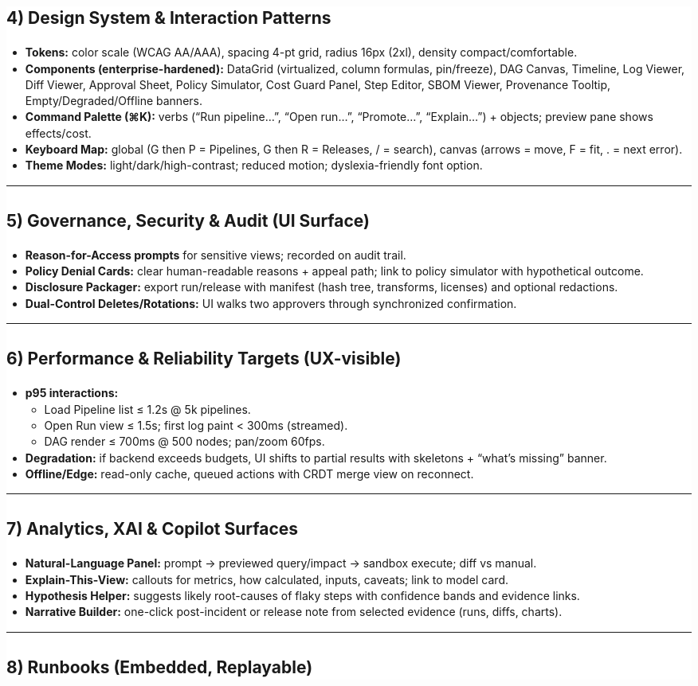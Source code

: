 ## 4) Design System & Interaction Patterns

- **Tokens:** color scale (WCAG AA/AAA), spacing 4-pt grid, radius 16px (2xl), density compact/comfortable.
- **Components (enterprise-hardened):** DataGrid (virtualized, column formulas, pin/freeze), DAG Canvas, Timeline, Log Viewer, Diff Viewer, Approval Sheet, Policy Simulator, Cost Guard Panel, Step Editor, SBOM Viewer, Provenance Tooltip, Empty/Degraded/Offline banners.
- **Command Palette (⌘K):** verbs (“Run pipeline…”, “Open run…”, “Promote…”, “Explain…”) + objects; preview pane shows effects/cost.
- **Keyboard Map:** global (G then P = Pipelines, G then R = Releases, / = search), canvas (arrows = move, F = fit, . = next error).
- **Theme Modes:** light/dark/high-contrast; reduced motion; dyslexia-friendly font option.

---

## 5) Governance, Security & Audit (UI Surface)

- **Reason-for-Access prompts** for sensitive views; recorded on audit trail.
- **Policy Denial Cards:** clear human-readable reasons + appeal path; link to policy simulator with hypothetical outcome.
- **Disclosure Packager:** export run/release with manifest (hash tree, transforms, licenses) and optional redactions.
- **Dual-Control Deletes/Rotations:** UI walks two approvers through synchronized confirmation.

---

## 6) Performance & Reliability Targets (UX-visible)

- **p95 interactions:**
  - Load Pipeline list ≤ 1.2s @ 5k pipelines.
  - Open Run view ≤ 1.5s; first log paint < 300ms (streamed).
  - DAG render ≤ 700ms @ 500 nodes; pan/zoom 60fps.
- **Degradation:** if backend exceeds budgets, UI shifts to partial results with skeletons + “what’s missing” banner.
- **Offline/Edge:** read-only cache, queued actions with CRDT merge view on reconnect.

---

## 7) Analytics, XAI & Copilot Surfaces

- **Natural-Language Panel:** prompt → previewed query/impact → sandbox execute; diff vs manual.
- **Explain-This-View:** callouts for metrics, how calculated, inputs, caveats; link to model card.
- **Hypothesis Helper:** suggests likely root-causes of flaky steps with confidence bands and evidence links.
- **Narrative Builder:** one-click post-incident or release note from selected evidence (runs, diffs, charts).

---

## 8) Runbooks (Embedded, Replayable)
